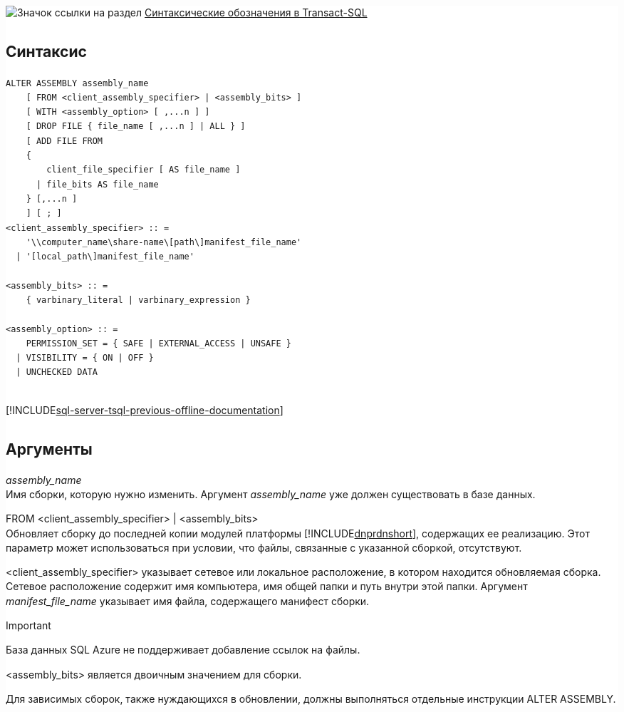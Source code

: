  ![Значок ссылки на раздел](../../database-engine/configure-windows/media/topic-link.gif "Значок ссылки на раздел") [Синтаксические обозначения в Transact-SQL](../../t-sql/language-elements/transact-sql-syntax-conventions-transact-sql.md)  
  
## <a name="syntax"></a>Синтаксис  
  
```syntaxsql
ALTER ASSEMBLY assembly_name  
    [ FROM <client_assembly_specifier> | <assembly_bits> ]  
    [ WITH <assembly_option> [ ,...n ] ]  
    [ DROP FILE { file_name [ ,...n ] | ALL } ]  
    [ ADD FILE FROM   
    {   
        client_file_specifier [ AS file_name ]   
      | file_bits AS file_name   
    } [,...n ]   
    ] [ ; ]  
<client_assembly_specifier> :: =  
    '\\computer_name\share-name\[path\]manifest_file_name'  
  | '[local_path\]manifest_file_name'  
  
<assembly_bits> :: =  
    { varbinary_literal | varbinary_expression }  
  
<assembly_option> :: =  
    PERMISSION_SET = { SAFE | EXTERNAL_ACCESS | UNSAFE }   
  | VISIBILITY = { ON | OFF }  
  | UNCHECKED DATA  
  
```  
  
[!INCLUDE[sql-server-tsql-previous-offline-documentation](../../includes/sql-server-tsql-previous-offline-documentation.md)]

## <a name="arguments"></a>Аргументы
 *assembly_name*  
 Имя сборки, которую нужно изменить. Аргумент *assembly_name* уже должен существовать в базе данных.  
  
 FROM \<client_assembly_specifier> | \<assembly_bits>  
 Обновляет сборку до последней копии модулей платформы [!INCLUDE[dnprdnshort](../../includes/dnprdnshort-md.md)], содержащих ее реализацию. Этот параметр может использоваться при условии, что файлы, связанные с указанной сборкой, отсутствуют.  
  
 \<client_assembly_specifier> указывает сетевое или локальное расположение, в котором находится обновляемая сборка. Сетевое расположение содержит имя компьютера, имя общей папки и путь внутри этой папки. Аргумент *manifest_file_name* указывает имя файла, содержащего манифест сборки.  

> [!IMPORTANT]
> База данных SQL Azure не поддерживает добавление ссылок на файлы.
  
 \<assembly_bits> является двоичным значением для сборки.  
  
 Для зависимых сборок, также нуждающихся в обновлении, должны выполняться отдельные инструкции ALTER ASSEMBLY.  
  